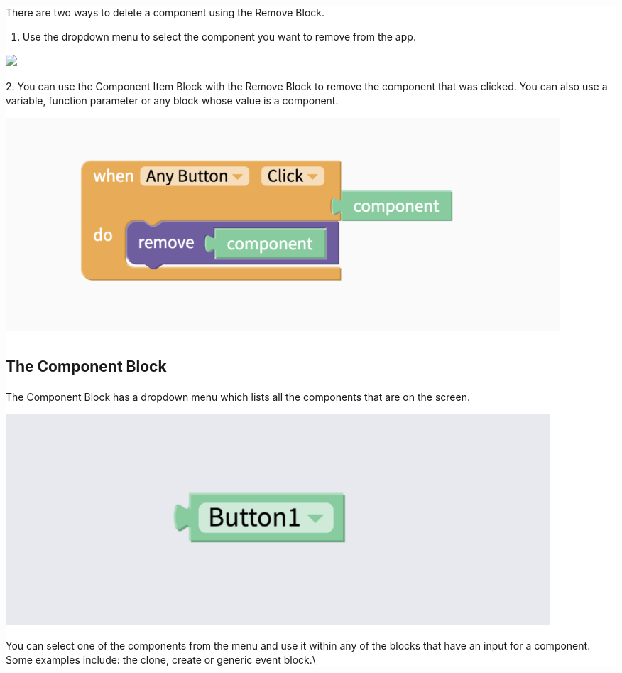 There are two ways to delete a component using the Remove Block.

1. Use the dropdown menu to select the component you want to remove from the app.

![](.gitbook/assets/screen-shot-2021-04-08-at-10.59.09-am.png)

&#x20;  2\. You can use the Component Item Block with the Remove Block to remove    the component that was clicked. You can also use a variable, function parameter or any block whose value is a component.

![](<.gitbook/assets/create-example-1 (6).png>)

## **The Component Block**

The Component Block has a dropdown menu which lists all the components that are on the screen.

![](.gitbook/assets/component-block.png)

&#x20;You can select one of the components from the menu and use it within any of the blocks that have an input for a component. Some examples include: the clone, create or generic event block.\

